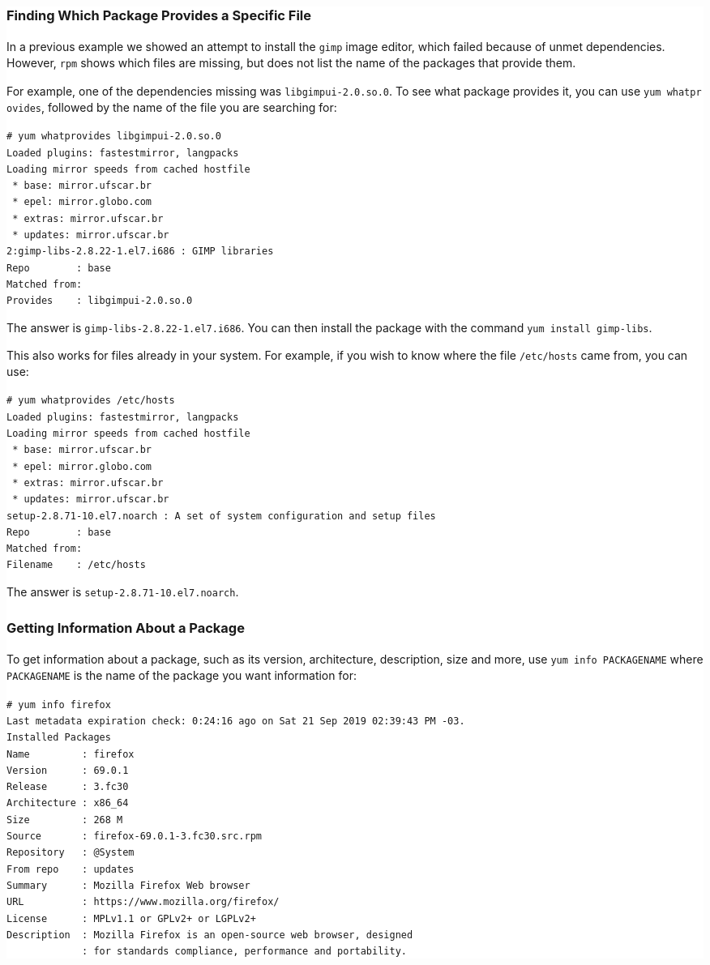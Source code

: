 ### Finding Which Package Provides a Specific File
In a previous example we showed an attempt to install the `gimp` image editor, which failed because of unmet dependencies. However, `rpm` shows which files are missing, but does not list the name of the packages that provide them.

For example, one of the dependencies missing was `libgimpui-2.0.so.0`. To see what package provides it, you can use `yum whatprovides`, followed by the name of the file you are searching for:

```
# yum whatprovides libgimpui-2.0.so.0
Loaded plugins: fastestmirror, langpacks
Loading mirror speeds from cached hostfile
 * base: mirror.ufscar.br
 * epel: mirror.globo.com
 * extras: mirror.ufscar.br
 * updates: mirror.ufscar.br
2:gimp-libs-2.8.22-1.el7.i686 : GIMP libraries
Repo        : base
Matched from:
Provides    : libgimpui-2.0.so.0
```

The answer is `gimp-libs-2.8.22-1.el7.i686`. You can then install the package with the command `yum install gimp-libs`.

This also works for files already in your system. For example, if you wish to know where the file `/etc/hosts` came from, you can use:

```
# yum whatprovides /etc/hosts
Loaded plugins: fastestmirror, langpacks
Loading mirror speeds from cached hostfile
 * base: mirror.ufscar.br
 * epel: mirror.globo.com
 * extras: mirror.ufscar.br
 * updates: mirror.ufscar.br
setup-2.8.71-10.el7.noarch : A set of system configuration and setup files
Repo        : base
Matched from:
Filename    : /etc/hosts
```

The answer is `setup-2.8.71-10.el7.noarch`.

### Getting Information About a Package
To get information about a package, such as its version, architecture, description, size and more, use `yum info PACKAGENAME` where `PACKAGENAME` is the name of the package you want information for:

```
# yum info firefox
Last metadata expiration check: 0:24:16 ago on Sat 21 Sep 2019 02:39:43 PM -03.
Installed Packages
Name         : firefox
Version      : 69.0.1
Release      : 3.fc30
Architecture : x86_64
Size         : 268 M
Source       : firefox-69.0.1-3.fc30.src.rpm
Repository   : @System
From repo    : updates
Summary      : Mozilla Firefox Web browser
URL          : https://www.mozilla.org/firefox/
License      : MPLv1.1 or GPLv2+ or LGPLv2+
Description  : Mozilla Firefox is an open-source web browser, designed
             : for standards compliance, performance and portability.
```
